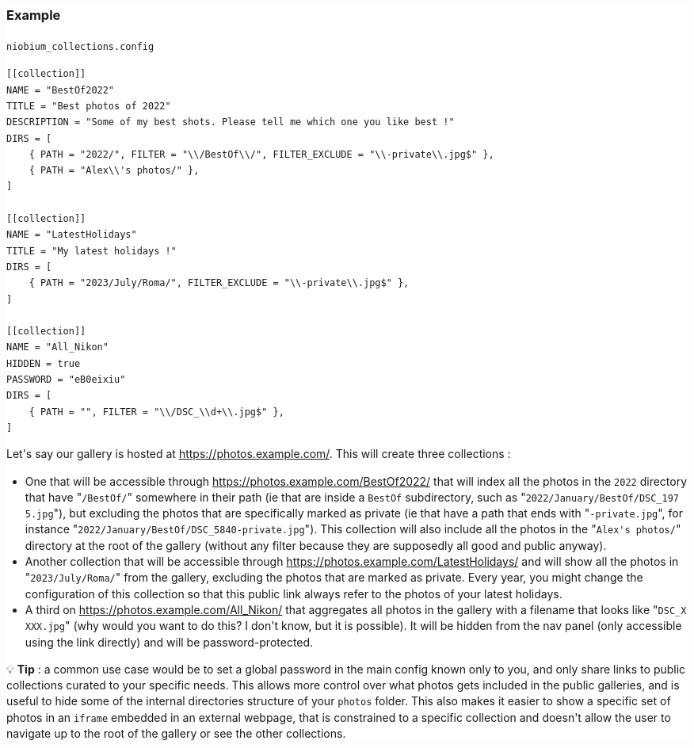 ### Example

`niobium_collections.config`

```
[[collection]]
NAME = "BestOf2022"
TITLE = "Best photos of 2022"
DESCRIPTION = "Some of my best shots. Please tell me which one you like best !"
DIRS = [
    { PATH = "2022/", FILTER = "\\/BestOf\\/", FILTER_EXCLUDE = "\\-private\\.jpg$" },
    { PATH = "Alex\\'s photos/" },
]

[[collection]]
NAME = "LatestHolidays"
TITLE = "My latest holidays !"
DIRS = [
    { PATH = "2023/July/Roma/", FILTER_EXCLUDE = "\\-private\\.jpg$" },
]

[[collection]]
NAME = "All_Nikon"
HIDDEN = true
PASSWORD = "eB0eixiu"
DIRS = [
    { PATH = "", FILTER = "\\/DSC_\\d+\\.jpg$" },
]
```

Let's say our gallery is hosted at https://photos.example.com/. This will create three collections :
- One that will be accessible through https://photos.example.com/BestOf2022/ that will index all the photos in the `2022` directory that have "`/BestOf/`" somewhere in their path (ie that are inside a `BestOf` subdirectory, such as "`2022/January/BestOf/DSC_1975.jpg`"), but excluding the photos that are specifically marked as private (ie that have a path that ends with "`-private.jpg`", for instance "`2022/January/BestOf/DSC_5840-private.jpg`"). This collection will also include all the photos in the "`Alex's photos/`" directory at the root of the gallery (without any filter because they are supposedly all good and public anyway).
- Another collection that will be accessible through https://photos.example.com/LatestHolidays/ and will show all the photos in "`2023/July/Roma/`" from the gallery, excluding the photos that are marked as private. Every year, you might change the configuration of this collection so that this public link always refer to the photos of your  latest holidays.
- A third on https://photos.example.com/All_Nikon/ that aggregates all photos in the gallery with a filename that looks like "`DSC_XXXX.jpg`" (why would you want to do this? I don't know, but it is possible). It will be hidden from the nav panel (only accessible using the link directly) and will be password-protected.

:bulb: **Tip** : a common use case would be to set a global password in the main config known only to you, and only share links to public collections curated to your specific needs. This allows more control over what photos gets included in the public galleries, and is useful to hide some of the internal directories structure of your `photos` folder. This also makes it easier to show a specific set of photos in an `iframe` embedded in an external webpage, that is constrained to a specific collection and doesn't allow the user to navigate up to the root of the gallery or see the other collections.
